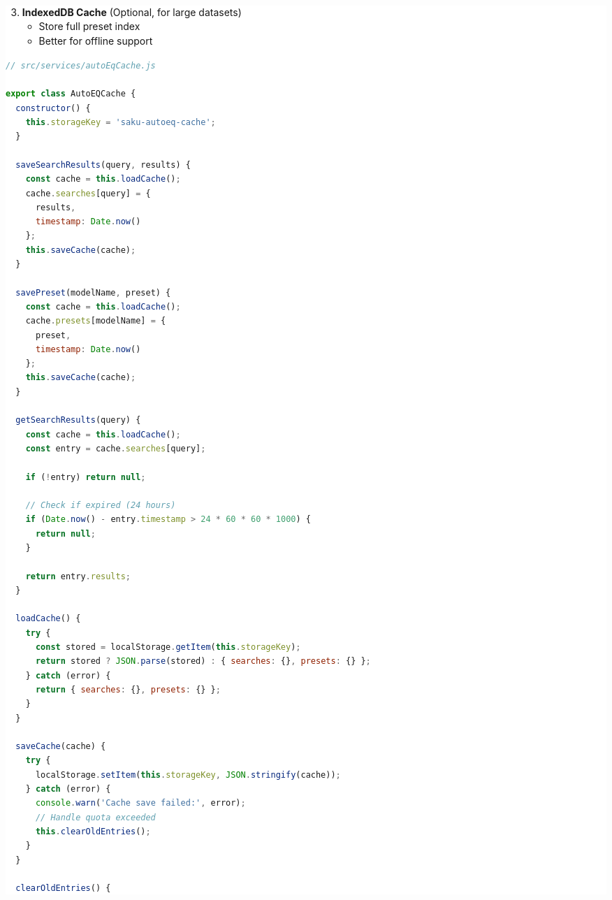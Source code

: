 3. **IndexedDB Cache** (Optional, for large datasets)
   - Store full preset index
   - Better for offline support

```javascript
// src/services/autoEqCache.js

export class AutoEQCache {
  constructor() {
    this.storageKey = 'saku-autoeq-cache';
  }

  saveSearchResults(query, results) {
    const cache = this.loadCache();
    cache.searches[query] = {
      results,
      timestamp: Date.now()
    };
    this.saveCache(cache);
  }

  savePreset(modelName, preset) {
    const cache = this.loadCache();
    cache.presets[modelName] = {
      preset,
      timestamp: Date.now()
    };
    this.saveCache(cache);
  }

  getSearchResults(query) {
    const cache = this.loadCache();
    const entry = cache.searches[query];
    
    if (!entry) return null;
    
    // Check if expired (24 hours)
    if (Date.now() - entry.timestamp > 24 * 60 * 60 * 1000) {
      return null;
    }
    
    return entry.results;
  }

  loadCache() {
    try {
      const stored = localStorage.getItem(this.storageKey);
      return stored ? JSON.parse(stored) : { searches: {}, presets: {} };
    } catch (error) {
      return { searches: {}, presets: {} };
    }
  }

  saveCache(cache) {
    try {
      localStorage.setItem(this.storageKey, JSON.stringify(cache));
    } catch (error) {
      console.warn('Cache save failed:', error);
      // Handle quota exceeded
      this.clearOldEntries();
    }
  }

  clearOldEntries() {
```